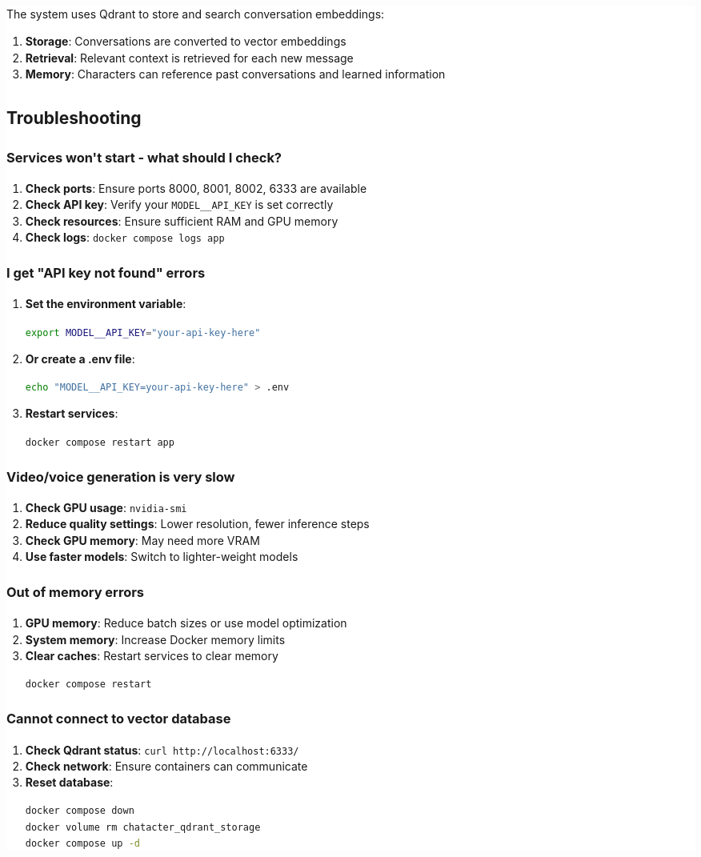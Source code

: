 The system uses Qdrant to store and search conversation embeddings:

1. **Storage**: Conversations are converted to vector embeddings
2. **Retrieval**: Relevant context is retrieved for each new message
3. **Memory**: Characters can reference past conversations and learned information

## Troubleshooting

### Services won't start - what should I check?

1. **Check ports**: Ensure ports 8000, 8001, 8002, 6333 are available
2. **Check API key**: Verify your `MODEL__API_KEY` is set correctly
3. **Check resources**: Ensure sufficient RAM and GPU memory
4. **Check logs**: `docker compose logs app`

### I get "API key not found" errors

1. **Set the environment variable**:
   ```bash
   export MODEL__API_KEY="your-api-key-here"
   ```

2. **Or create a .env file**:
   ```bash
   echo "MODEL__API_KEY=your-api-key-here" > .env
   ```

3. **Restart services**:
   ```bash
   docker compose restart app
   ```

### Video/voice generation is very slow

1. **Check GPU usage**: `nvidia-smi`
2. **Reduce quality settings**: Lower resolution, fewer inference steps
3. **Check GPU memory**: May need more VRAM
4. **Use faster models**: Switch to lighter-weight models

### Out of memory errors

1. **GPU memory**: Reduce batch sizes or use model optimization
2. **System memory**: Increase Docker memory limits
3. **Clear caches**: Restart services to clear memory
   ```bash
   docker compose restart
   ```

### Cannot connect to vector database

1. **Check Qdrant status**: `curl http://localhost:6333/`
2. **Check network**: Ensure containers can communicate
3. **Reset database**: 
   ```bash
   docker compose down
   docker volume rm chatacter_qdrant_storage
   docker compose up -d
   ```
